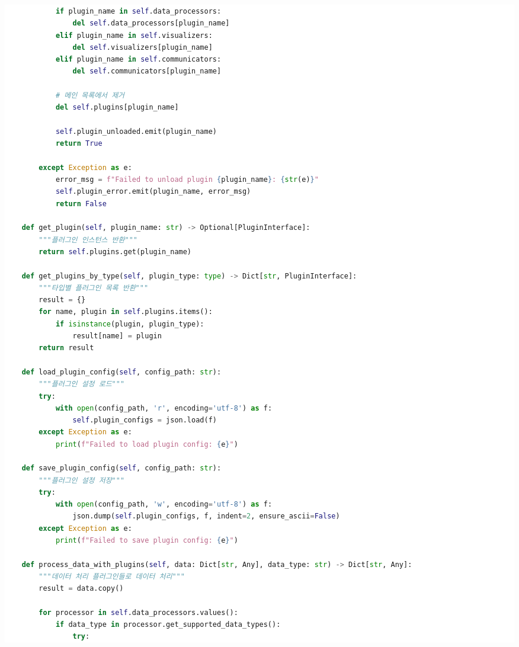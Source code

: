 ```python
            if plugin_name in self.data_processors:
                del self.data_processors[plugin_name]
            elif plugin_name in self.visualizers:
                del self.visualizers[plugin_name]
            elif plugin_name in self.communicators:
                del self.communicators[plugin_name]

            # 메인 목록에서 제거
            del self.plugins[plugin_name]

            self.plugin_unloaded.emit(plugin_name)
            return True

        except Exception as e:
            error_msg = f"Failed to unload plugin {plugin_name}: {str(e)}"
            self.plugin_error.emit(plugin_name, error_msg)
            return False

    def get_plugin(self, plugin_name: str) -> Optional[PluginInterface]:
        """플러그인 인스턴스 반환"""
        return self.plugins.get(plugin_name)

    def get_plugins_by_type(self, plugin_type: type) -> Dict[str, PluginInterface]:
        """타입별 플러그인 목록 반환"""
        result = {}
        for name, plugin in self.plugins.items():
            if isinstance(plugin, plugin_type):
                result[name] = plugin
        return result

    def load_plugin_config(self, config_path: str):
        """플러그인 설정 로드"""
        try:
            with open(config_path, 'r', encoding='utf-8') as f:
                self.plugin_configs = json.load(f)
        except Exception as e:
            print(f"Failed to load plugin config: {e}")

    def save_plugin_config(self, config_path: str):
        """플러그인 설정 저장"""
        try:
            with open(config_path, 'w', encoding='utf-8') as f:
                json.dump(self.plugin_configs, f, indent=2, ensure_ascii=False)
        except Exception as e:
            print(f"Failed to save plugin config: {e}")

    def process_data_with_plugins(self, data: Dict[str, Any], data_type: str) -> Dict[str, Any]:
        """데이터 처리 플러그인들로 데이터 처리"""
        result = data.copy()

        for processor in self.data_processors.values():
            if data_type in processor.get_supported_data_types():
                try:
